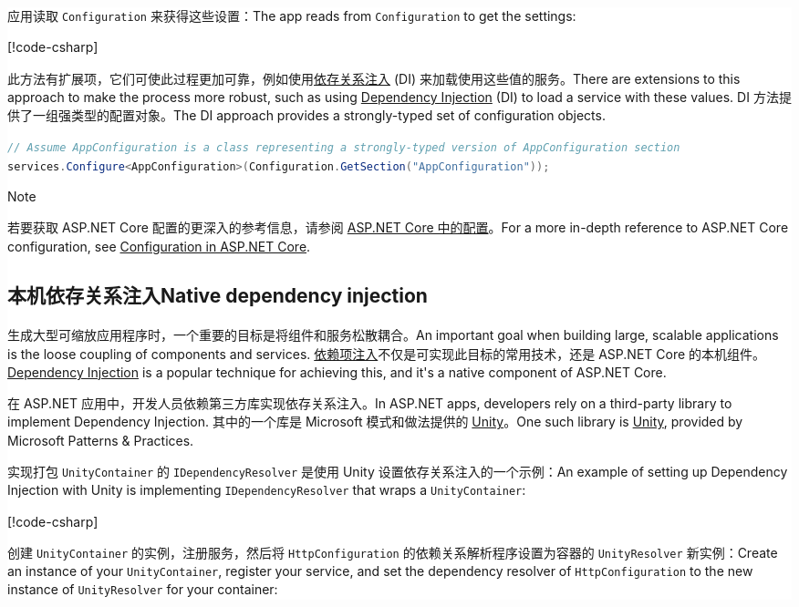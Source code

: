 <span data-ttu-id="1771d-161">应用读取 `Configuration` 来获得这些设置：</span><span class="sxs-lookup"><span data-stu-id="1771d-161">The app reads from `Configuration` to get the settings:</span></span>

[!code-csharp[](samples/read-appsettings.cs)]

<span data-ttu-id="1771d-162">此方法有扩展项，它们可使此过程更加可靠，例如使用[依存关系注入](xref:fundamentals/dependency-injection) (DI) 来加载使用这些值的服务。</span><span class="sxs-lookup"><span data-stu-id="1771d-162">There are extensions to this approach to make the process more robust, such as using [Dependency Injection](xref:fundamentals/dependency-injection) (DI) to load a service with these values.</span></span> <span data-ttu-id="1771d-163">DI 方法提供了一组强类型的配置对象。</span><span class="sxs-lookup"><span data-stu-id="1771d-163">The DI approach provides a strongly-typed set of configuration objects.</span></span>

````csharp
// Assume AppConfiguration is a class representing a strongly-typed version of AppConfiguration section
services.Configure<AppConfiguration>(Configuration.GetSection("AppConfiguration"));
````

> [!NOTE]
> <span data-ttu-id="1771d-164">若要获取 ASP.NET Core 配置的更深入的参考信息，请参阅 [ASP.NET Core 中的配置](xref:fundamentals/configuration/index)。</span><span class="sxs-lookup"><span data-stu-id="1771d-164">For a more in-depth reference to ASP.NET Core configuration, see [Configuration in ASP.NET Core](xref:fundamentals/configuration/index).</span></span>

## <a name="native-dependency-injection"></a><span data-ttu-id="1771d-165">本机依存关系注入</span><span class="sxs-lookup"><span data-stu-id="1771d-165">Native dependency injection</span></span>

<span data-ttu-id="1771d-166">生成大型可缩放应用程序时，一个重要的目标是将组件和服务松散耦合。</span><span class="sxs-lookup"><span data-stu-id="1771d-166">An important goal when building large, scalable applications is the loose coupling of components and services.</span></span> <span data-ttu-id="1771d-167">[依赖项注入](xref:fundamentals/dependency-injection)不仅是可实现此目标的常用技术，还是 ASP.NET Core 的本机组件。</span><span class="sxs-lookup"><span data-stu-id="1771d-167">[Dependency Injection](xref:fundamentals/dependency-injection) is a popular technique for achieving this, and it's a native component of ASP.NET Core.</span></span>

<span data-ttu-id="1771d-168">在 ASP.NET 应用中，开发人员依赖第三方库实现依存关系注入。</span><span class="sxs-lookup"><span data-stu-id="1771d-168">In ASP.NET apps, developers rely on a third-party library to implement Dependency Injection.</span></span> <span data-ttu-id="1771d-169">其中的一个库是 Microsoft 模式和做法提供的 [Unity](https://github.com/unitycontainer/unity)。</span><span class="sxs-lookup"><span data-stu-id="1771d-169">One such library is [Unity](https://github.com/unitycontainer/unity), provided by Microsoft Patterns & Practices.</span></span>

<span data-ttu-id="1771d-170">实现打包 `UnityContainer` 的 `IDependencyResolver` 是使用 Unity 设置依存关系注入的一个示例：</span><span class="sxs-lookup"><span data-stu-id="1771d-170">An example of setting up Dependency Injection with Unity is implementing `IDependencyResolver` that wraps a `UnityContainer`:</span></span>

[!code-csharp[](../../../aspnet/web-api/overview/advanced/dependency-injection/samples/sample8.cs)]

<span data-ttu-id="1771d-171">创建 `UnityContainer` 的实例，注册服务，然后将 `HttpConfiguration` 的依赖关系解析程序设置为容器的 `UnityResolver` 新实例：</span><span class="sxs-lookup"><span data-stu-id="1771d-171">Create an instance of your `UnityContainer`, register your service, and set the dependency resolver of `HttpConfiguration` to the new instance of `UnityResolver` for your container:</span></span>
